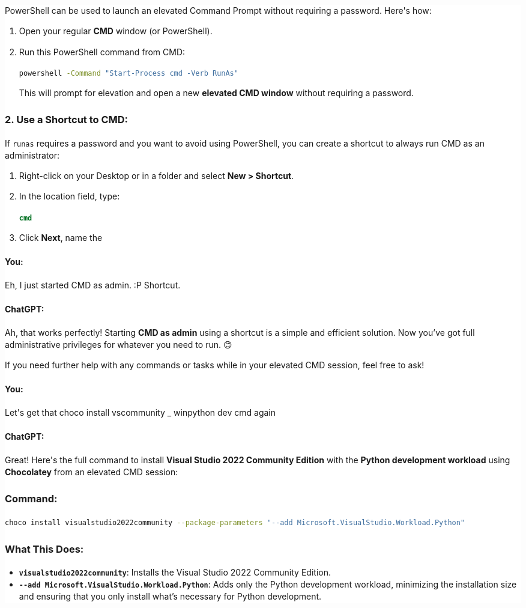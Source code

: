 PowerShell can be used to launch an elevated Command Prompt without requiring a password. Here's how:

1. Open your regular **CMD** window (or PowerShell).
2. Run this PowerShell command from CMD:

   ```cmd
   powershell -Command "Start-Process cmd -Verb RunAs"
   ```

   This will prompt for elevation and open a new **elevated CMD window** without requiring a password.

### 2. **Use a Shortcut to CMD**:

If `runas` requires a password and you want to avoid using PowerShell, you can create a shortcut to always run CMD as an administrator:

1. Right-click on your Desktop or in a folder and select **New > Shortcut**.

2. In the location field, type:

   ```cmd
   cmd
   ```

3. Click **Next**, name the


#### You:
Eh, I just started CMD as admin. :P Shortcut. 

#### ChatGPT:
Ah, that works perfectly! Starting **CMD as admin** using a shortcut is a simple and efficient solution. Now you’ve got full administrative privileges for whatever you need to run. 😊

If you need further help with any commands or tasks while in your elevated CMD session, feel free to ask!


#### You:
Let's get that choco install vscommunity _ winpython dev cmd again

#### ChatGPT:
Great! Here's the full command to install **Visual Studio 2022 Community Edition** with the **Python development workload** using **Chocolatey** from an elevated CMD session:

### Command:

```bash
choco install visualstudio2022community --package-parameters "--add Microsoft.VisualStudio.Workload.Python"
```

### What This Does:

- **`visualstudio2022community`**: Installs the Visual Studio 2022 Community Edition.
- **`--add Microsoft.VisualStudio.Workload.Python`**: Adds only the Python development workload, minimizing the installation size and ensuring that you only install what’s necessary for Python development.
